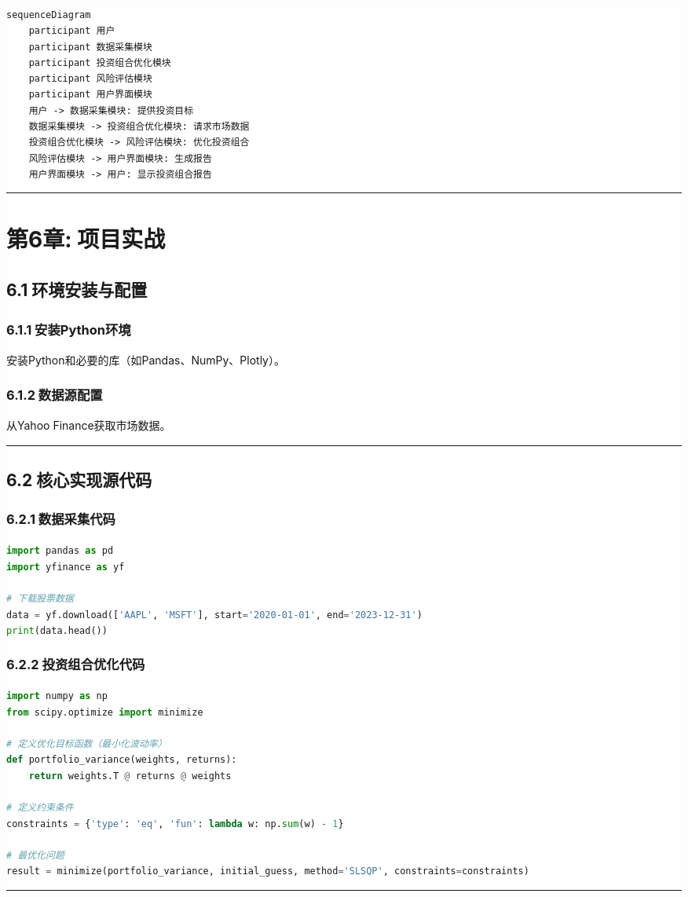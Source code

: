 ```mermaid
sequenceDiagram
    participant 用户
    participant 数据采集模块
    participant 投资组合优化模块
    participant 风险评估模块
    participant 用户界面模块
    用户 -> 数据采集模块: 提供投资目标
    数据采集模块 -> 投资组合优化模块: 请求市场数据
    投资组合优化模块 -> 风险评估模块: 优化投资组合
    风险评估模块 -> 用户界面模块: 生成报告
    用户界面模块 -> 用户: 显示投资组合报告
```

---

# 第6章: 项目实战

## 6.1 环境安装与配置

### 6.1.1 安装Python环境

安装Python和必要的库（如Pandas、NumPy、Plotly）。

### 6.1.2 数据源配置

从Yahoo Finance获取市场数据。

---

## 6.2 核心实现源代码

### 6.2.1 数据采集代码

```python
import pandas as pd
import yfinance as yf

# 下载股票数据
data = yf.download(['AAPL', 'MSFT'], start='2020-01-01', end='2023-12-31')
print(data.head())
```

### 6.2.2 投资组合优化代码

```python
import numpy as np
from scipy.optimize import minimize

# 定义优化目标函数（最小化波动率）
def portfolio_variance(weights, returns):
    return weights.T @ returns @ weights

# 定义约束条件
constraints = {'type': 'eq', 'fun': lambda w: np.sum(w) - 1}

# 最优化问题
result = minimize(portfolio_variance, initial_guess, method='SLSQP', constraints=constraints)
```

---